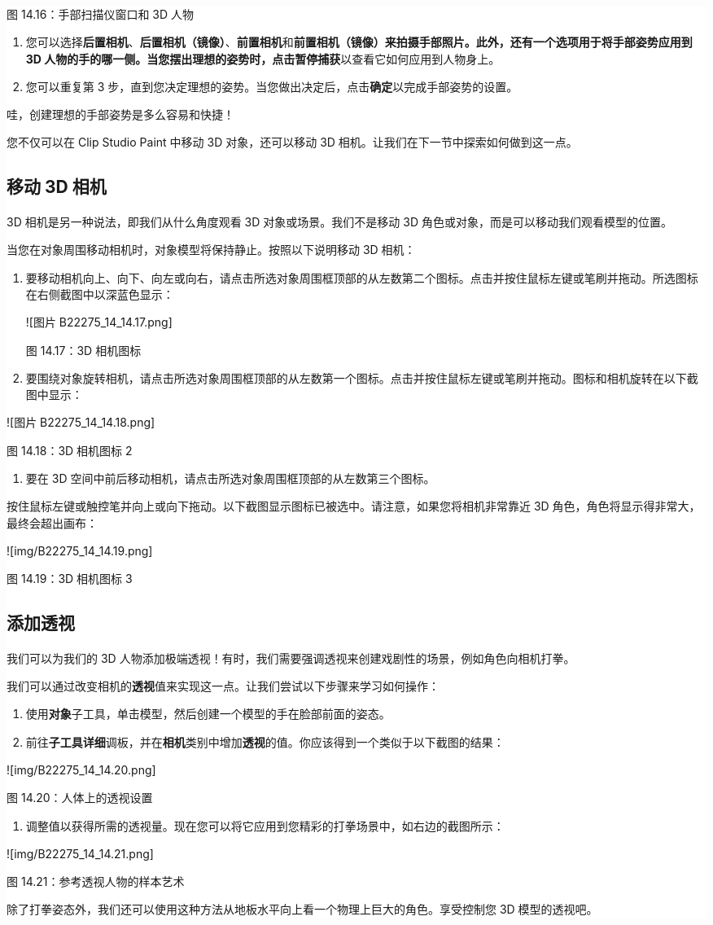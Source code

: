图 14.16：手部扫描仪窗口和 3D 人物

1.  您可以选择**后置相机**、**后置相机（镜像）**、**前置相机**和**前置相机（镜像）**来拍摄手部照片。此外，还有一个选项用于将手部姿势应用到 3D 人物的手的哪一侧。当您摆出理想的姿势时，点击**暂停捕获**以查看它如何应用到人物身上。

1.  您可以重复第 3 步，直到您决定理想的姿势。当您做出决定后，点击**确定**以完成手部姿势的设置。

哇，创建理想的手部姿势是多么容易和快捷！

您不仅可以在 Clip Studio Paint 中移动 3D 对象，还可以移动 3D 相机。让我们在下一节中探索如何做到这一点。

## 移动 3D 相机

3D 相机是另一种说法，即我们从什么角度观看 3D 对象或场景。我们不是移动 3D 角色或对象，而是可以移动我们观看模型的位置。

当您在对象周围移动相机时，对象模型将保持静止。按照以下说明移动 3D 相机：

1.  要移动相机向上、向下、向左或向右，请点击所选对象周围框顶部的从左数第二个图标。点击并按住鼠标左键或笔刷并拖动。所选图标在右侧截图中以深蓝色显示：

    ![图片 B22275_14_14.17.png]

    图 14.17：3D 相机图标

1.  要围绕对象旋转相机，请点击所选对象周围框顶部的从左数第一个图标。点击并按住鼠标左键或笔刷并拖动。图标和相机旋转在以下截图中显示：

![图片 B22275_14_14.18.png]

图 14.18：3D 相机图标 2

1.  要在 3D 空间中前后移动相机，请点击所选对象周围框顶部的从左数第三个图标。

按住鼠标左键或触控笔并向上或向下拖动。以下截图显示图标已被选中。请注意，如果您将相机非常靠近 3D 角色，角色将显示得非常大，最终会超出画布：

![img/B22275_14_14.19.png]

图 14.19：3D 相机图标 3

## 添加透视

我们可以为我们的 3D 人物添加极端透视！有时，我们需要强调透视来创建戏剧性的场景，例如角色向相机打拳。

我们可以通过改变相机的**透视**值来实现这一点。让我们尝试以下步骤来学习如何操作：

1.  使用**对象**子工具，单击模型，然后创建一个模型的手在脸部前面的姿态。

1.  前往**子工具详细**调板，并在**相机**类别中增加**透视**的值。你应该得到一个类似于以下截图的结果：

![img/B22275_14_14.20.png]

图 14.20：人体上的透视设置

1.  调整值以获得所需的透视量。现在您可以将它应用到您精彩的打拳场景中，如右边的截图所示：

![img/B22275_14_14.21.png]

图 14.21：参考透视人物的样本艺术

除了打拳姿态外，我们还可以使用这种方法从地板水平向上看一个物理上巨大的角色。享受控制您 3D 模型的透视吧。
